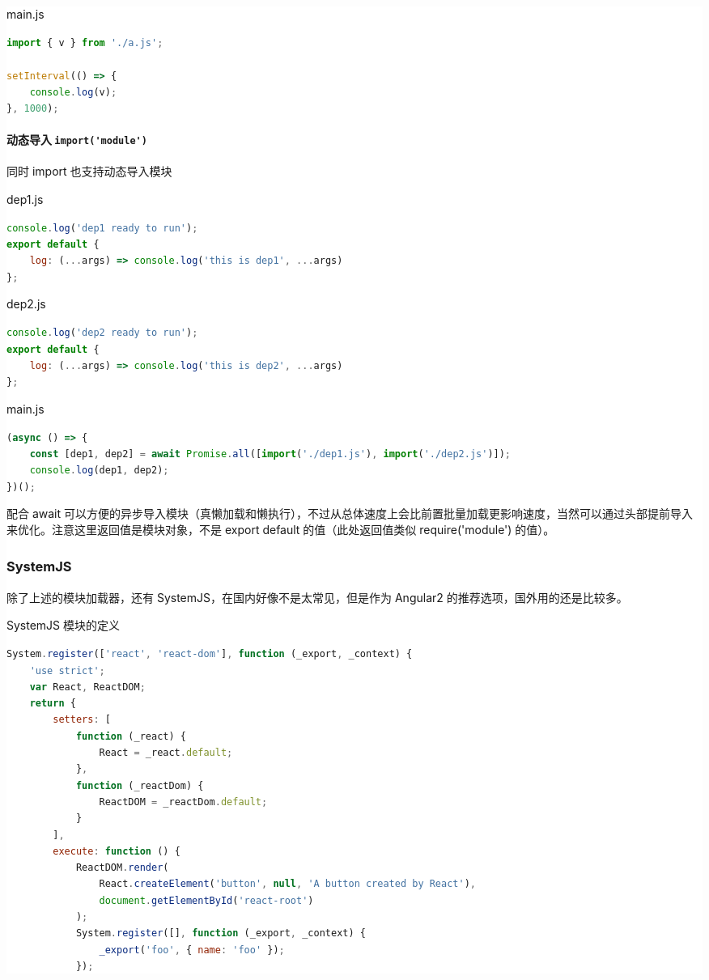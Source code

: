 main.js

```js
import { v } from './a.js';

setInterval(() => {
    console.log(v);
}, 1000);
```

#### 动态导入 `import('module')`

同时 import 也支持动态导入模块

dep1.js

```js
console.log('dep1 ready to run');
export default {
    log: (...args) => console.log('this is dep1', ...args)
};
```

dep2.js

```js
console.log('dep2 ready to run');
export default {
    log: (...args) => console.log('this is dep2', ...args)
};
```

main.js

```js
(async () => {
    const [dep1, dep2] = await Promise.all([import('./dep1.js'), import('./dep2.js')]);
    console.log(dep1, dep2);
})();
```

配合 await 可以方便的异步导入模块（真懒加载和懒执行），不过从总体速度上会比前置批量加载更影响速度，当然可以通过头部提前导入来优化。注意这里返回值是模块对象，不是 export default 的值（此处返回值类似 require('module') 的值）。

### SystemJS

除了上述的模块加载器，还有 SystemJS，在国内好像不是太常见，但是作为 Angular2 的推荐选项，国外用的还是比较多。

SystemJS 模块的定义

```js
System.register(['react', 'react-dom'], function (_export, _context) {
    'use strict';
    var React, ReactDOM;
    return {
        setters: [
            function (_react) {
                React = _react.default;
            },
            function (_reactDom) {
                ReactDOM = _reactDom.default;
            }
        ],
        execute: function () {
            ReactDOM.render(
                React.createElement('button', null, 'A button created by React'),
                document.getElementById('react-root')
            );
            System.register([], function (_export, _context) {
                _export('foo', { name: 'foo' });
            });
```